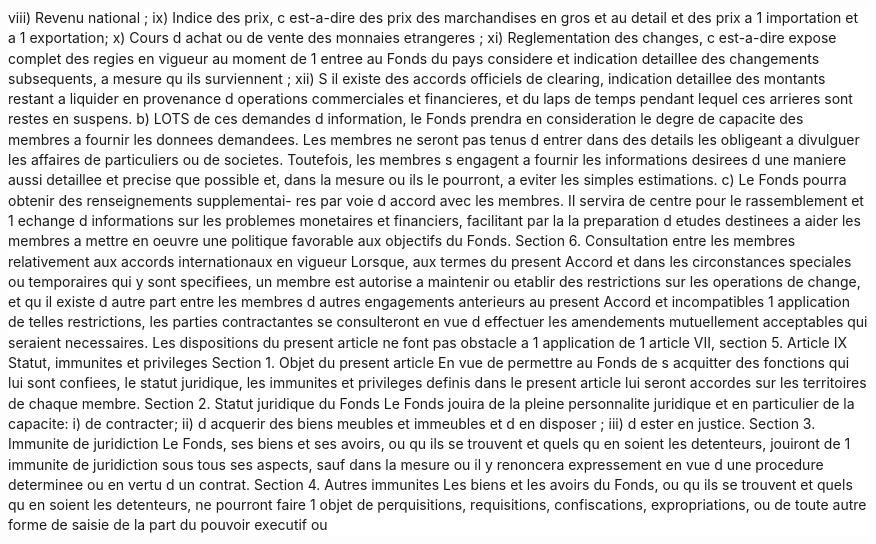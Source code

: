 viii) Revenu national ;
ix) Indice des prix, c est-a-dire des prix des marchandises
en gros et au detail et des prix a 1 importation et a
1 exportation;
x) Cours d achat ou de vente des monnaies etrangeres ;
xi) Reglementation des changes, c est-a-dire expose complet
des regies en vigueur au moment de 1 entree au Fonds du
pays considere et indication detaillee des changements
subsequents, a mesure qu ils surviennent ;
xii) S il existe des accords officiels de clearing, indication
detaillee des montants restant a liquider en provenance
d operations commerciales et financieres, et du laps de
temps pendant lequel ces arrieres sont restes en suspens.
b) LOTS de ces demandes d information, le Fonds prendra en
consideration le degre de capacite des membres a fournir les
donnees demandees. Les membres ne seront pas tenus d entrer
dans des details les obligeant a divulguer les affaires de
particuliers ou de societes. Toutefois, les membres s engagent a
fournir les informations desirees d une maniere aussi detaillee
et precise que possible et, dans la mesure ou ils le pourront, a
eviter les simples estimations.
c) Le Fonds pourra obtenir des renseignements supplementai-
res par voie d accord avec les membres. II servira de centre pour
le rassemblement et 1 echange d informations sur les problemes
monetaires et financiers, facilitant par la la preparation d etudes
destinees a aider les membres a mettre en oeuvre une politique
favorable aux objectifs du Fonds.
Section 6. Consultation entre les membres relativement aux accords
internationaux en vigueur
Lorsque, aux termes du present Accord et dans les circonstances
speciales ou temporaires qui y sont specifiees, un membre est
autorise a maintenir ou etablir des restrictions sur les operations
de change, et qu il existe d autre part entre les membres d autres
engagements anterieurs au present Accord et incompatibles
1 application de telles restrictions, les parties contractantes se
consulteront en vue d effectuer les amendements mutuellement
acceptables qui seraient necessaires. Les dispositions du present
article ne font pas obstacle a 1 application de 1 article VII,
section 5.
Article IX
Statut, immunites et privileges
Section 1. Objet du present article
En vue de permettre au Fonds de s acquitter des fonctions qui
lui sont confiees, le statut juridique, les immunites et privileges
definis dans le present article lui seront accordes sur les territoires
de chaque membre.
Section 2. Statut juridique du Fonds
Le Fonds jouira de la pleine personnalite juridique et en
particulier de la capacite:
i) de contracter;
ii) d acquerir des biens meubles et immeubles et d en
disposer ;
iii) d ester en justice.
Section 3. Immunite de juridiction
Le Fonds, ses biens et ses avoirs, ou qu ils se trouvent et quels
qu en soient les detenteurs, jouiront de 1 immunite de juridiction
sous tous ses aspects, sauf dans la mesure ou il y renoncera
expressement en vue d une procedure determinee ou en vertu
d un contrat.
Section 4. Autres immunites
Les biens et les avoirs du Fonds, ou qu ils se trouvent et quels
qu en soient les detenteurs, ne pourront faire 1 objet de
perquisitions, requisitions, confiscations, expropriations, ou de
toute autre forme de saisie de la part du pouvoir executif ou